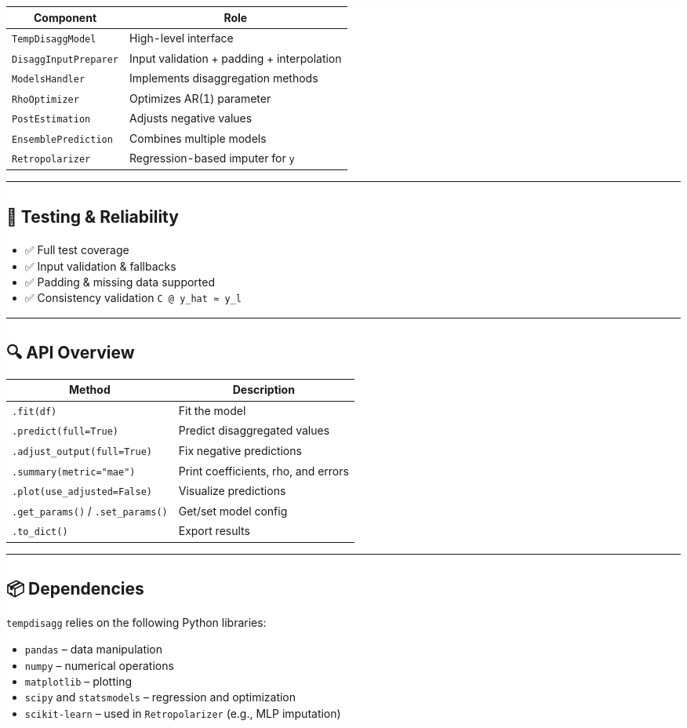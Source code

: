 | Component              | Role                                       |
|------------------------|--------------------------------------------|
| `TempDisaggModel`      | High-level interface                       |
| `DisaggInputPreparer`  | Input validation + padding + interpolation |
| `ModelsHandler`        | Implements disaggregation methods          |
| `RhoOptimizer`         | Optimizes AR(1) parameter                  |
| `PostEstimation`       | Adjusts negative values                    |
| `EnsemblePrediction`   | Combines multiple models                   |
| `Retropolarizer`       | Regression-based imputer for `y`           |

---

## 🧪 Testing & Reliability

- ✅ Full test coverage  
- ✅ Input validation & fallbacks  
- ✅ Padding & missing data supported  
- ✅ Consistency validation `C @ y_hat ≈ y_l`  

---

## 🔍 API Overview

| Method                         | Description                                         |
|--------------------------------|-----------------------------------------------------|
| `.fit(df)`                     | Fit the model                                       |
| `.predict(full=True)`          | Predict disaggregated values                        |
| `.adjust_output(full=True)`    | Fix negative predictions                            |
| `.summary(metric="mae")`       | Print coefficients, rho, and errors                 |
| `.plot(use_adjusted=False)`    | Visualize predictions                               |
| `.get_params()` / `.set_params()` | Get/set model config                            |
| `.to_dict()`                   | Export results                                      |

---

## 📦 Dependencies

`tempdisagg` relies on the following Python libraries:

- `pandas` – data manipulation  
- `numpy` – numerical operations  
- `matplotlib` – plotting  
- `scipy` and `statsmodels` – regression and optimization  
- `scikit-learn` – used in `Retropolarizer` (e.g., MLP imputation)
